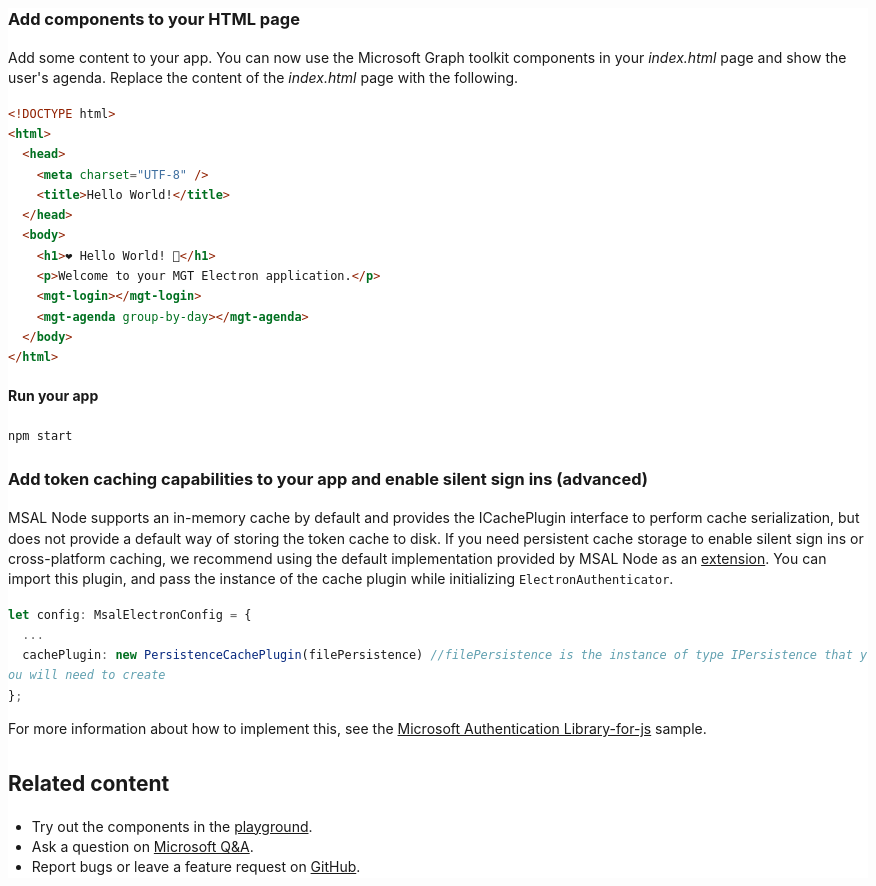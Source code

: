 ### Add components to your HTML page

Add some content to your app. You can now use the Microsoft Graph toolkit components in your _index.html_ page and show the user's agenda. Replace the content of the _index.html_ page with the following.

```html
<!DOCTYPE html>
<html>
  <head>
    <meta charset="UTF-8" />
    <title>Hello World!</title>
  </head>
  <body>
    <h1>❤️ Hello World! 🦒</h1>
    <p>Welcome to your MGT Electron application.</p>
    <mgt-login></mgt-login>
    <mgt-agenda group-by-day></mgt-agenda>
  </body>
</html>
```

#### Run your app

```cmd
npm start
```

### Add token caching capabilities to your app and enable silent sign ins (advanced)

MSAL Node supports an in-memory cache by default and provides the ICachePlugin interface to perform cache serialization, but does not provide a default way of storing the token cache to disk. If you need persistent cache storage to enable silent sign ins or cross-platform caching, we recommend using the default implementation provided by MSAL Node as an [extension](https://github.com/AzureAD/microsoft-authentication-library-for-js/tree/dev/extensions/msal-node-extensions). You can import this plugin, and pass the instance of the cache plugin while initializing `ElectronAuthenticator`.

```ts
let config: MsalElectronConfig = {
  ...
  cachePlugin: new PersistenceCachePlugin(filePersistence) //filePersistence is the instance of type IPersistence that you will need to create
};
```

For more information about how to implement this, see the [Microsoft Authentication Library-for-js](https://github.com/AzureAD/microsoft-authentication-library-for-js/blob/dev/extensions/samples/msal-node-extensions/index.js) sample.

## Related content

- Try out the components in the [playground](https://mgt.dev).
- Ask a question on [Microsoft Q&A](/answers/products/m365#microsoft-graph).
- Report bugs or leave a feature request on [GitHub](https://aka.ms/mgt/issues).
